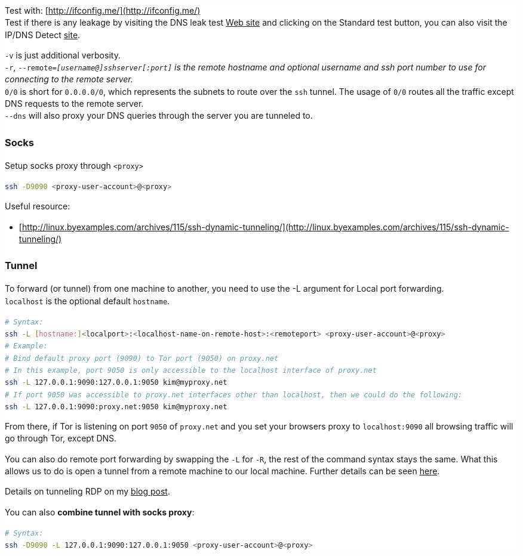 Test with: [http://ifconfig.me/](http://ifconfig.me/)  
Test if there is any leakage by visiting the DNS leak test [Web site](https://www.dnsleaktest.com/) and clicking on the Standard test button, you can also visit the IP/DNS Detect [site](http://ipleak.net/).

`-v` is just additional verbosity.  
`-r`, `--remote`_`=[username@]sshserver[:port]`_ _is the remote hostname and optional username and ssh port number to use for connecting to the remote server._  
`0/0` is short for `0.0.0.0/0`, which represents the subnets to route over the `ssh` tunnel. The usage of `0/0` routes all the traffic except DNS requests to the remote server.  
`--dns` will also proxy your DNS queries through the server you are tunneled to.

### Socks <a id="ssh-socks"/>
Setup socks proxy through `<proxy>`
```bash
ssh -D9090 <proxy-user-account>@<proxy>
```
Useful resource:  
* [http://linux.byexamples.com/archives/115/ssh-dynamic-tunneling/](http://linux.byexamples.com/archives/115/ssh-dynamic-tunneling/)

### Tunnel <a id="ssh-tunnel"/>
To forward (or tunnel) from one machine to another, you need to use the -L argument for Local port forwarding.  
`localhost` is the optional default `hostname`.  

```bash
# Syntax:
ssh -L [hostname:]<localport>:<localhost-name-on-remote-host>:<remoteport> <proxy-user-account>@<proxy>
# Example:
# Bind default proxy port (9090) to Tor port (9050) on proxy.net
# In this example, port 9050 is only accessible to the localhost interface of proxy.net
ssh -L 127.0.0.1:9090:127.0.0.1:9050 kim@myproxy.net
# If port 9050 was accessible to proxy.net interfaces other than localhost, then we could do the following:
ssh -L 127.0.0.1:9090:proxy.net:9050 kim@myproxy.net
```
From there, if Tor is listening on port `9050` of `proxy.net` and you set your browsers proxy to `localhost:9090` all browsing traffic will go through Tor, except DNS.

You can also do remote port forwarding by swapping the `-L` for `-R`, the rest of the command syntax stays the same. What this allows us to do is open a tunnel from a remote machine to our local machine. Further details can be seen [here](http://blog.trackets.com/2014/05/17/ssh-tunnel-local-and-remote-port-forwarding-explained-with-examples.html).

Details on tunneling RDP on my [blog post](https://blog.binarymist.net/2010/08/26/installation-of-ssh-on-64bit-windows-7-to-tunnel-rdp/).

You can also **combine tunnel with socks proxy**:
```bash
# Syntax:
ssh -D9090 -L 127.0.0.1:9090:127.0.0.1:9050 <proxy-user-account>@<proxy>
```
